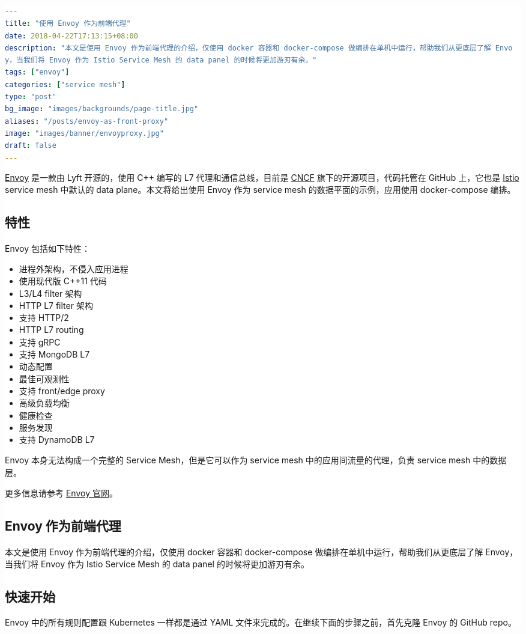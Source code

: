```yaml
---
title: "使用 Envoy 作为前端代理"
date: 2018-04-22T17:13:15+08:00
description: "本文是使用 Envoy 作为前端代理的介绍，仅使用 docker 容器和 docker-compose 做编排在单机中运行，帮助我们从更底层了解 Envoy，当我们将 Envoy 作为 Istio Service Mesh 的 data panel 的时候将更加游刃有余。"
tags: ["envoy"]
categories: ["service mesh"]
type: "post"
bg_image: "images/backgrounds/page-title.jpg"
aliases: "/posts/envoy-as-front-proxy"
image: "images/banner/envoyproxy.jpg"
draft: false
---
```


[Envoy](https://github.com/envoyproxy/envoy) 是一款由 Lyft 开源的，使用 C++ 编写的 L7 代理和通信总线，目前是 [CNCF](https://cncf.io) 旗下的开源项目，代码托管在 GitHub 上，它也是 [Istio](https://istio.io) service mesh 中默认的 data plane。本文将给出使用 Envoy 作为 service mesh 的数据平面的示例，应用使用 docker-compose 编排。

## 特性

Envoy 包括如下特性：

- 进程外架构，不侵入应用进程
- 使用现代版 C++11 代码
- L3/L4 filter 架构
- HTTP L7 filter 架构
- 支持 HTTP/2
- HTTP L7 routing
- 支持 gRPC
- 支持 MongoDB L7
- 动态配置
- 最佳可观测性
- 支持 front/edge proxy
- 高级负载均衡
- 健康检查
- 服务发现
- 支持 DynamoDB L7

Envoy 本身无法构成一个完整的 Service Mesh，但是它可以作为 service mesh 中的应用间流量的代理，负责 service mesh 中的数据层。

更多信息请参考 [Envoy 官网](https://www.envoyproxy.io/)。

## Envoy 作为前端代理

本文是使用 Envoy 作为前端代理的介绍，仅使用 docker 容器和 docker-compose 做编排在单机中运行，帮助我们从更底层了解 Envoy，当我们将 Envoy 作为 Istio Service Mesh 的 data panel 的时候将更加游刃有余。

## 快速开始

Envoy 中的所有规则配置跟 Kubernetes 一样都是通过 YAML 文件来完成的。在继续下面的步骤之前，首先克隆 Envoy 的 GitHub repo。

